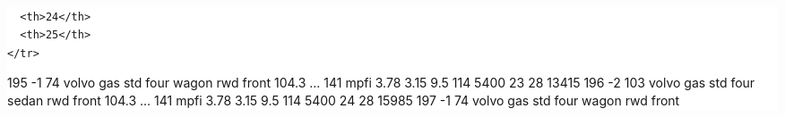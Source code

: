       <th>24</th>
      <th>25</th>
    </tr>
  </thead>
  <tbody>
    <tr>
      <th>195</th>
      <td>-1</td>
      <td>74</td>
      <td>volvo</td>
      <td>gas</td>
      <td>std</td>
      <td>four</td>
      <td>wagon</td>
      <td>rwd</td>
      <td>front</td>
      <td>104.3</td>
      <td>...</td>
      <td>141</td>
      <td>mpfi</td>
      <td>3.78</td>
      <td>3.15</td>
      <td>9.5</td>
      <td>114</td>
      <td>5400</td>
      <td>23</td>
      <td>28</td>
      <td>13415</td>
    </tr>
    <tr>
      <th>196</th>
      <td>-2</td>
      <td>103</td>
      <td>volvo</td>
      <td>gas</td>
      <td>std</td>
      <td>four</td>
      <td>sedan</td>
      <td>rwd</td>
      <td>front</td>
      <td>104.3</td>
      <td>...</td>
      <td>141</td>
      <td>mpfi</td>
      <td>3.78</td>
      <td>3.15</td>
      <td>9.5</td>
      <td>114</td>
      <td>5400</td>
      <td>24</td>
      <td>28</td>
      <td>15985</td>
    </tr>
    <tr>
      <th>197</th>
      <td>-1</td>
      <td>74</td>
      <td>volvo</td>
      <td>gas</td>
      <td>std</td>
      <td>four</td>
      <td>wagon</td>
      <td>rwd</td>
      <td>front</td>